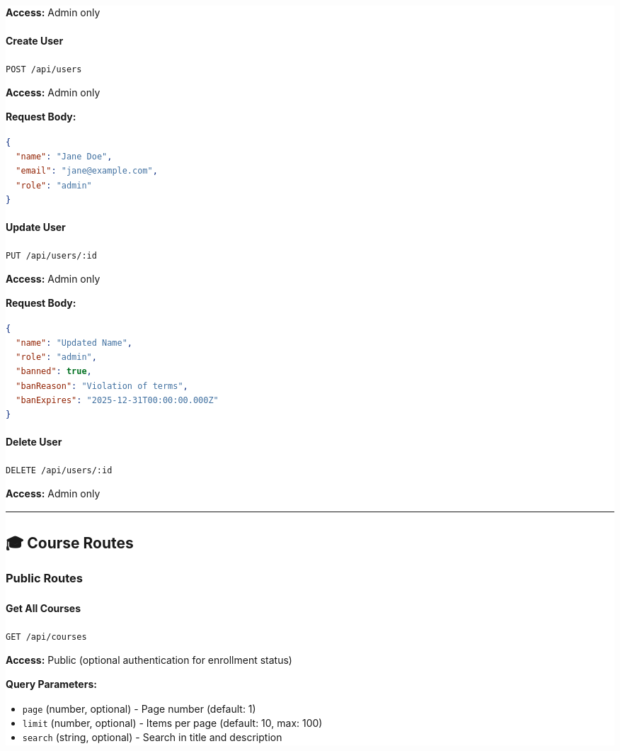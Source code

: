 **Access:** Admin only

#### Create User
```http
POST /api/users
```
**Access:** Admin only

**Request Body:**
```json
{
  "name": "Jane Doe",
  "email": "jane@example.com",
  "role": "admin"
}
```

#### Update User
```http
PUT /api/users/:id
```
**Access:** Admin only

**Request Body:**
```json
{
  "name": "Updated Name",
  "role": "admin",
  "banned": true,
  "banReason": "Violation of terms",
  "banExpires": "2025-12-31T00:00:00.000Z"
}
```

#### Delete User
```http
DELETE /api/users/:id
```
**Access:** Admin only

---

## 🎓 Course Routes

### Public Routes

#### Get All Courses
```http
GET /api/courses
```
**Access:** Public (optional authentication for enrollment status)

**Query Parameters:**
- `page` (number, optional) - Page number (default: 1)
- `limit` (number, optional) - Items per page (default: 10, max: 100)  
- `search` (string, optional) - Search in title and description
